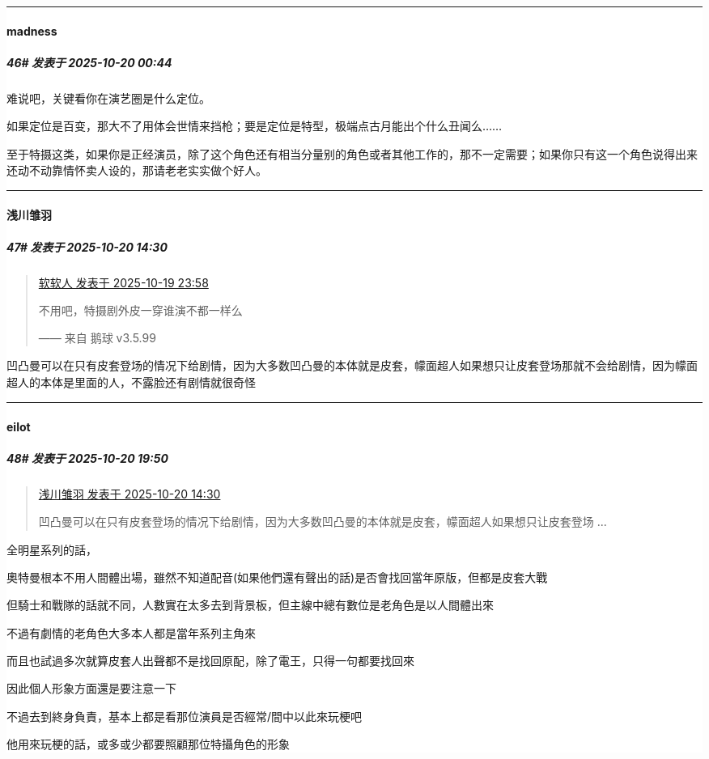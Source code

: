 
*****

####  madness  
##### 46#       发表于 2025-10-20 00:44

难说吧，关键看你在演艺圈是什么定位。

如果定位是百变，那大不了用体会世情来挡枪；要是定位是特型，极端点古月能出个什么丑闻么……

至于特摄这类，如果你是正经演员，除了这个角色还有相当分量别的角色或者其他工作的，那不一定需要；如果你只有这一个角色说得出来还动不动靠情怀卖人设的，那请老老实实做个好人。


*****

####  浅川雏羽  
##### 47#       发表于 2025-10-20 14:30

<blockquote><a href="httphttps://stage1st.com/2b/forum.php?mod=redirect&amp;goto=findpost&amp;pid=68595965&amp;ptid=2264795" target="_blank">软软人 发表于 2025-10-19 23:58</a>

不用吧，特摄剧外皮一穿谁演不都一样么

—— 来自 鹅球 v3.5.99</blockquote>
凹凸曼可以在只有皮套登场的情况下给剧情，因为大多数凹凸曼的本体就是皮套，幪面超人如果想只让皮套登场那就不会给剧情，因为幪面超人的本体是里面的人，不露脸还有剧情就很奇怪


*****

####  eilot  
##### 48#       发表于 2025-10-20 19:50

<blockquote><a href="httphttps://stage1st.com/2b/forum.php?mod=redirect&amp;goto=findpost&amp;pid=68598753&amp;ptid=2264795" target="_blank">浅川雏羽 发表于 2025-10-20 14:30</a>

凹凸曼可以在只有皮套登场的情况下给剧情，因为大多数凹凸曼的本体就是皮套，幪面超人如果想只让皮套登场 ...</blockquote>
全明星系列的話，

奧特曼根本不用人間體出場，雖然不知道配音(如果他們還有聲出的話)是否會找回當年原版，但都是皮套大戰

但騎士和戰隊的話就不同，人數實在太多去到背景板，但主線中總有數位是老角色是以人間體出來

不過有劇情的老角色大多本人都是當年系列主角來

而且也試過多次就算皮套人出聲都不是找回原配，除了電王，只得一句都要找回來

因此個人形象方面還是要注意一下

不過去到終身負責，基本上都是看那位演員是否經常/間中以此來玩梗吧

他用來玩梗的話，或多或少都要照顧那位特攝角色的形象

